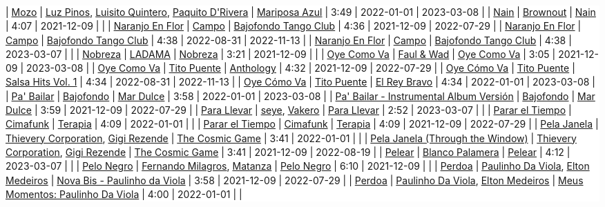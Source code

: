 | [Mozo](https://open.spotify.com/track/1wPwN9thOsYSVSAonW1W6i) | [Luz Pinos](https://open.spotify.com/artist/23D2NCgVNbve7gXb2AjOFM), [Luisito Quintero](https://open.spotify.com/artist/3Yd5AAZM2MieLiXoq8anxG), [Paquito D'Rivera](https://open.spotify.com/artist/30Mx3ZadPgGZTcs38FvYP8) | [Mariposa Azul](https://open.spotify.com/album/0AnItoUfAoQyJxXrKkTBSU) | 3:49 | 2022-01-01 | 2023-03-08 |
| [Nain](https://open.spotify.com/track/3cc2P5CaHJdjIb9hYNZdyK) | [Brownout](https://open.spotify.com/artist/75ITBSKqlC5hlS4PZ2XP1S) | [Nain](https://open.spotify.com/album/51aBrTUEa7j6UyEf4bkCxm) | 4:07 | 2021-12-09 |  |
| [Naranjo En Flor](https://open.spotify.com/track/7ouBEajSKGc6NQPe9fpB8i) | [Campo](https://open.spotify.com/artist/4pZbs8aNKQ2qRYXB5XR0D8) | [Bajofondo Tango Club](https://open.spotify.com/album/3KtZ7CB9lIVCekOB0e8HSk) | 4:36 | 2021-12-09 | 2022-07-29 |
| [Naranjo En Flor](https://open.spotify.com/track/2UG5sMphnHUvsswl596nqF) | [Campo](https://open.spotify.com/artist/4pZbs8aNKQ2qRYXB5XR0D8) | [Bajofondo Tango Club](https://open.spotify.com/album/7249DS6vz0JbQuZlpYDCPd) | 4:38 | 2022-08-31 | 2022-11-13 |
| [Naranjo En Flor](https://open.spotify.com/track/4cAHUruX1d4Ukw7rkPrJQ9) | [Campo](https://open.spotify.com/artist/4pZbs8aNKQ2qRYXB5XR0D8) | [Bajofondo Tango Club](https://open.spotify.com/album/27biw4fIpaTxPJqrSbL7ZM) | 4:38 | 2023-03-07 |  |
| [Nobreza](https://open.spotify.com/track/1g1CCNbAA546LXL4q3CwSZ) | [LADAMA](https://open.spotify.com/artist/5CA1T9fayw9qeF1wPDO9E9) | [Nobreza](https://open.spotify.com/album/1S3u1h0ggT85QcGdb2qDuq) | 3:21 | 2021-12-09 |  |
| [Oye Como Va](https://open.spotify.com/track/5XNixCaiTFx88y5wLhVMQR) | [Faul & Wad](https://open.spotify.com/artist/6HUm6AHJE0oisACMN6NNJ5) | [Oye Como Va](https://open.spotify.com/album/4GXh6a6jVejKsYyCcymtUN) | 3:05 | 2021-12-09 | 2023-03-08 |
| [Oye Como Va](https://open.spotify.com/track/0rsmlyJFeb3qiGxmD3jjEw) | [Tito Puente](https://open.spotify.com/artist/6SPpCqM8gOzrtICAxN5NuX) | [Anthology](https://open.spotify.com/album/0rgVSkoF34MLJkdtUdHLx3) | 4:32 | 2021-12-09 | 2022-07-29 |
| [Oye Cómo Va](https://open.spotify.com/track/0FuISXHRJrqpNAx7Unvn9D) | [Tito Puente](https://open.spotify.com/artist/6SPpCqM8gOzrtICAxN5NuX) | [Salsa Hits Vol\. 1](https://open.spotify.com/album/09MwMLWF7NltEqilzZQYYw) | 4:34 | 2022-08-31 | 2022-11-13 |
| [Oye Cómo Va](https://open.spotify.com/track/73uEbChpBB29ttwVnwuNVE) | [Tito Puente](https://open.spotify.com/artist/6SPpCqM8gOzrtICAxN5NuX) | [El Rey Bravo](https://open.spotify.com/album/7J3VF3HcxYEYr2tRFoaqNq) | 4:34 | 2022-01-01 | 2023-03-08 |
| [Pa' Bailar](https://open.spotify.com/track/6CT7lmMAco13bgfBotJweu) | [Bajofondo](https://open.spotify.com/artist/4Wk0MW9d5uu6WbAgRCuH4O) | [Mar Dulce](https://open.spotify.com/album/1tEqTQTkgGkvQBIQZzggFA) | 3:58 | 2022-01-01 | 2023-03-08 |
| [Pa' Bailar \- Instrumental Album Versión](https://open.spotify.com/track/0Mku3Xy8CQy5W1j6DLCUsZ) | [Bajofondo](https://open.spotify.com/artist/4Wk0MW9d5uu6WbAgRCuH4O) | [Mar Dulce](https://open.spotify.com/album/21FV8HUlwM4hlPvSRtULVf) | 3:59 | 2021-12-09 | 2022-07-29 |
| [Para Llevar](https://open.spotify.com/track/3AhT5jxJpA6hVDgSgkrr3l) | [seye](https://open.spotify.com/artist/73KizolhbyyKC9d9xtK3VT), [Vakero](https://open.spotify.com/artist/5rlwbF5flU2JCmAzV5Obu0) | [Para Llevar](https://open.spotify.com/album/4WElfalmHN3xVtVcMJJxNW) | 2:52 | 2023-03-07 |  |
| [Parar el Tiempo](https://open.spotify.com/track/49fa5bKsBZA5A360ZD2n1c) | [Cimafunk](https://open.spotify.com/artist/28wtFivtmdKxFRfu57AhBe) | [Terapia](https://open.spotify.com/album/11qB7I59a0o0p2lNdTkwZC) | 4:09 | 2022-01-01 |  |
| [Parar el Tiempo](https://open.spotify.com/track/5iBP84nYff7zzoYGSfOwgf) | [Cimafunk](https://open.spotify.com/artist/28wtFivtmdKxFRfu57AhBe) | [Terapia](https://open.spotify.com/album/3OgoFDgcFpncuzMonAjLQD) | 4:09 | 2021-12-09 | 2022-07-29 |
| [Pela Janela](https://open.spotify.com/track/6kSdAjGUnb3K1A93KL0O36) | [Thievery Corporation](https://open.spotify.com/artist/25KNo5GDS6ZpLkjasaecA3), [Gigi Rezende](https://open.spotify.com/artist/53bWJ73lWFUdo0w02irB8s) | [The Cosmic Game](https://open.spotify.com/album/5TXP9f2NLMzYoVOfyhAjFO) | 3:41 | 2022-01-01 |  |
| [Pela Janela \(Through the Window\)](https://open.spotify.com/track/0FaYHxGCGmAzcQdXeIjmZJ) | [Thievery Corporation](https://open.spotify.com/artist/25KNo5GDS6ZpLkjasaecA3), [Gigi Rezende](https://open.spotify.com/artist/53bWJ73lWFUdo0w02irB8s) | [The Cosmic Game](https://open.spotify.com/album/3x31ejKrrjJWXGd6ftaSNu) | 3:41 | 2021-12-09 | 2022-08-19 |
| [Pelear](https://open.spotify.com/track/6VJyMwGnx1TvDXVmTDKxwM) | [Blanco Palamera](https://open.spotify.com/artist/6SEgrMW4qNH72UAx4h9epk) | [Pelear](https://open.spotify.com/album/2DzQ7GgN00WQRvXt7U4Qva) | 4:12 | 2023-03-07 |  |
| [Pelo Negro](https://open.spotify.com/track/63lE9CBiNmJIdgkH2vPpVm) | [Fernando Milagros](https://open.spotify.com/artist/73swvRHLV2DJfD57xx5CBN), [Matanza](https://open.spotify.com/artist/4nZIpprPGQmOEECVZ8VDIT) | [Pelo Negro](https://open.spotify.com/album/1aHrWZbOa31S3rBUA51muK) | 6:10 | 2021-12-09 |  |
| [Perdoa](https://open.spotify.com/track/3mkd8FiQAr8yxbavwZx6Do) | [Paulinho Da Viola](https://open.spotify.com/artist/0t2xdTxRXnffsmpMamH8Ls), [Elton Medeiros](https://open.spotify.com/artist/4kJdvLeXdVp1o5WjnrehLV) | [Nova Bis \- Paulinho da Viola](https://open.spotify.com/album/2QipO0phbQmxu1yiR0TcEa) | 3:58 | 2021-12-09 | 2022-07-29 |
| [Perdoa](https://open.spotify.com/track/3SLfDGY3UqESBUEdd7K2Ev) | [Paulinho Da Viola](https://open.spotify.com/artist/0t2xdTxRXnffsmpMamH8Ls), [Elton Medeiros](https://open.spotify.com/artist/4kJdvLeXdVp1o5WjnrehLV) | [Meus Momentos: Paulinho Da Viola](https://open.spotify.com/album/5DJ8Iu9nfpGykmggpCLsYu) | 4:00 | 2022-01-01 |  |